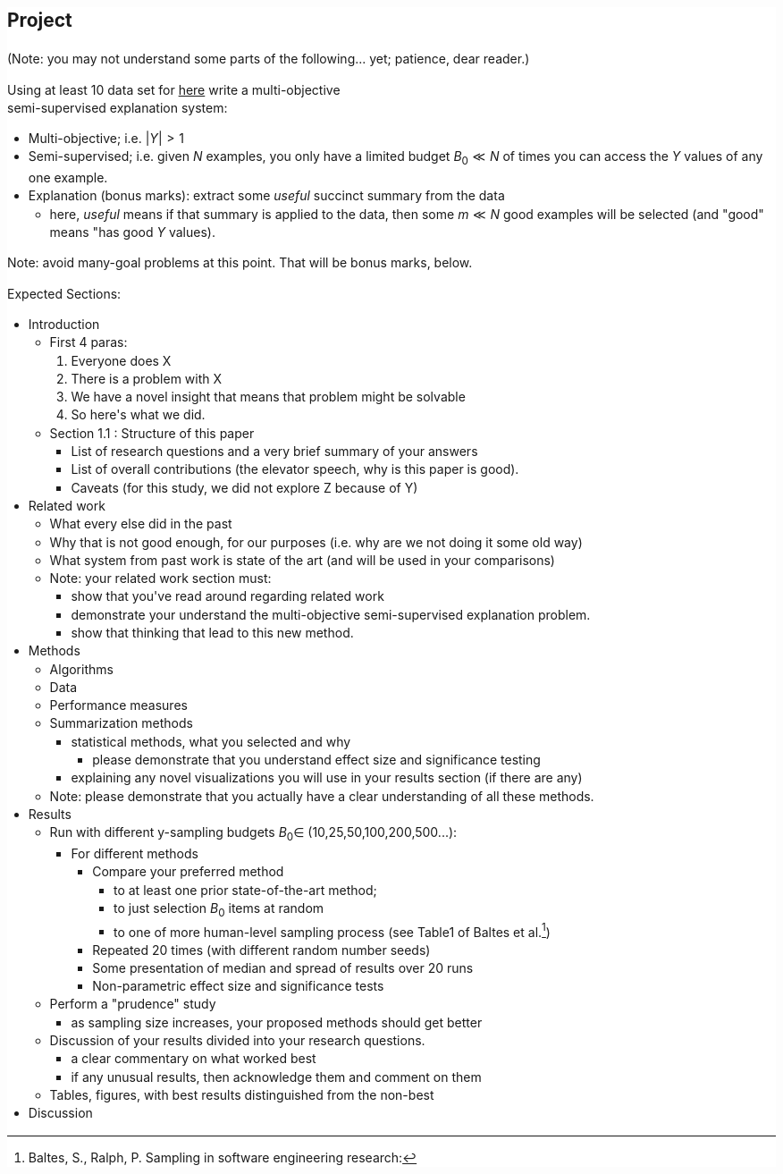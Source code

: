 
## Project 

(Note: you may not understand some parts of the following... yet;  patience, dear reader.)


Using at least 10 data set for [here](https://github.com/timm/tested/tree/main/etc/data)
write a 
multi-objective  
semi-supervised explanation system:
- Multi-objective; i.e. $|Y|>1$
- Semi-supervised; i.e. given $N$ examples, you only have a limited budget
  $B_0 \ll N$ of times you can access the $Y$ values of any one example.
- Explanation (bonus marks): extract some _useful_ succinct summary from the data
  - here, _useful_ means if that summary is applied  to the data, then some 
   $m \ll N$ good examples
    will be selected (and "good" means "has good $Y$ values).

Note: avoid many-goal problems at this point. That will be bonus marks, below.

Expected Sections:

- Introduction 
  - First 4 paras:
    1. Everyone does X
    2. There is a problem with X
    3. We have a novel insight that means that problem might be solvable
    4.  So here's what we did. 
  - Section 1.1 : Structure of this paper
    - List of research questions and a very brief summary of your answers
    - List of overall contributions (the elevator speech, why is this paper is good).
    - Caveats (for this study, we did not explore Z because of Y)
- Related work
  - What every else did in the past
  - Why that is not good enough, for our purposes (i.e. why are we not doing it some old way)
  - What system from past work is state of the art (and will be used in your comparisons)
  - Note: your related work section must:
    - show that you've read around regarding related work
    - demonstrate your understand the multi-objective semi-supervised explanation problem.
    - show that thinking that lead to this new method.
- Methods
  - Algorithms
  - Data
  - Performance measures
  - Summarization methods
    - statistical methods, what you selected and why
      - please demonstrate that you understand effect size and significance testing
    - explaining any novel visualizations you will use in your results section (if there are any)
  - Note: please demonstrate that you actually have a clear understanding of all these methods.
- Results
   - Run with different y-sampling budgets $B_0\in$ (10,25,50,100,200,500...):
     - For different methods 
        - Compare your preferred method
            - to at least one prior state-of-the-art method;
            - to just selection $B_0$ items at random
            - to one of more  human-level sampling process  (see  Table1 of Baltes et al.[^ralph])
        - Repeated 20 times (with different random number seeds)
        - Some presentation of median and spread of results over 20 runs 
        - Non-parametric effect size and significance tests
  - Perform a "prudence" study 
    - as sampling size increases, your proposed methods should get better
  - Discussion of your results divided into your research questions.
    - a clear commentary on what worked best
    - if any unusual results, then acknowledge them and comment on them
  - Tables, figures, with best results distinguished from the non-best
- Discussion

[^stake]:  "Stakeholders"  are individuals or organizations having
[^briand22]: Autonomous Systems: How to address the Dilemma between Autonomy and Safety
[^howto]: How to use a repertory grid
[^val11]: R. Valerdi
[^noble]: Noble, Safiya Umoja. "Algorithms of oppression." Algorithms of Oppression. New York University Press, 2018.
[^joy]: Chakraborty, Joymallya, Suvodeep Majumder, and Tim Menzies. "Bias in machine learning software: why? how? what to do?." Foundations of Software Engineering, 2021
[^tu]: H. Tu, Z. Yu and T. Menzies, "Better Data Labelling With EMBLEM (and how that Impacts Defect Prediction)," in IEEE Transactions on Software Engineering, vol. 48, no. 1, pp. 278-294, 1 Jan. 2022, doi: 10.1109/TSE.2020.2986415.
[^cruz21]: A. F.Cruz, P. Saleiro, C. Belém, C. Soares and P. Bizarro, 
[^nn]: <em>class sklearn.neighbors.KNeighborsClassifier(n_neighbors=5, \*,<br> 
[^search]: Mark Harman, S. Afshin Mansouri, and Yuanyuan Zhang. 2012. 
[^many]: Aurora Ramírez, José Raúl Romero, Sebastián Ventura,
[^ralph]: Baltes, S., Ralph, P. Sampling in software engineering research: 
[^simon]: From Wikipeda: Satisficing (satisfy + suffice) =  a decision-making strategy or cognitive heuristic.
[^green]: Ben Green warns that many recent policies require 